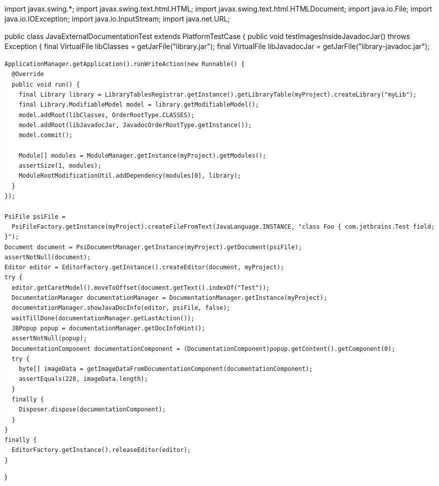 import javax.swing.*;
import javax.swing.text.html.HTML;
import javax.swing.text.html.HTMLDocument;
import java.io.File;
import java.io.IOException;
import java.io.InputStream;
import java.net.URL;

public class JavaExternalDocumentationTest extends PlatformTestCase {
  public void testImagesInsideJavadocJar() throws Exception {
    final VirtualFile libClasses = getJarFile("library.jar");
    final VirtualFile libJavadocJar = getJarFile("library-javadoc.jar");

    ApplicationManager.getApplication().runWriteAction(new Runnable() {
      @Override
      public void run() {
        final Library library = LibraryTablesRegistrar.getInstance().getLibraryTable(myProject).createLibrary("myLib");
        final Library.ModifiableModel model = library.getModifiableModel();
        model.addRoot(libClasses, OrderRootType.CLASSES);
        model.addRoot(libJavadocJar, JavadocOrderRootType.getInstance());
        model.commit();

        Module[] modules = ModuleManager.getInstance(myProject).getModules();
        assertSize(1, modules);
        ModuleRootModificationUtil.addDependency(modules[0], library);
      }
    });

    PsiFile psiFile =
      PsiFileFactory.getInstance(myProject).createFileFromText(JavaLanguage.INSTANCE, "class Foo { com.jetbrains.Test field; }");
    Document document = PsiDocumentManager.getInstance(myProject).getDocument(psiFile);
    assertNotNull(document);
    Editor editor = EditorFactory.getInstance().createEditor(document, myProject);
    try {
      editor.getCaretModel().moveToOffset(document.getText().indexOf("Test"));
      DocumentationManager documentationManager = DocumentationManager.getInstance(myProject);
      documentationManager.showJavaDocInfo(editor, psiFile, false);
      waitTillDone(documentationManager.getLastAction());
      JBPopup popup = documentationManager.getDocInfoHint();
      assertNotNull(popup);
      DocumentationComponent documentationComponent = (DocumentationComponent)popup.getContent().getComponent(0);
      try {
        byte[] imageData = getImageDataFromDocumentationComponent(documentationComponent);
        assertEquals(228, imageData.length);
      }
      finally {
        Disposer.dispose(documentationComponent);
      }
    }
    finally {
      EditorFactory.getInstance().releaseEditor(editor);
    }
  }
